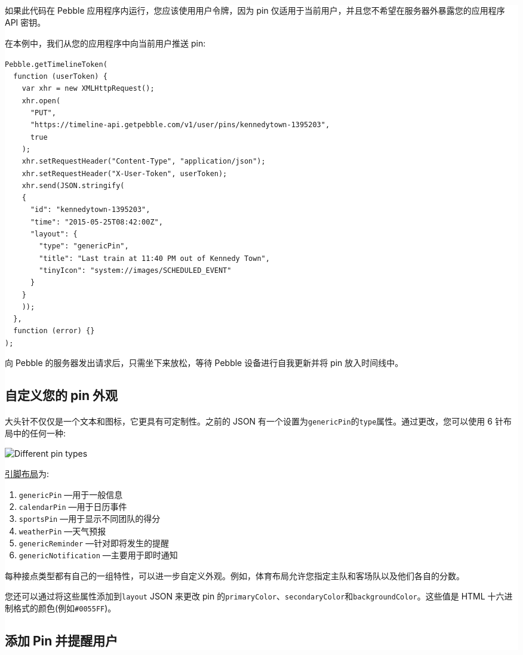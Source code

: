 如果此代码在 Pebble 应用程序内运行，您应该使用用户令牌，因为 pin 仅适用于当前用户，并且您不希望在服务器外暴露您的应用程序 API 密钥。

在本例中，我们从您的应用程序中向当前用户推送 pin:

```
Pebble.getTimelineToken(
  function (userToken) {
    var xhr = new XMLHttpRequest();
    xhr.open(
      "PUT", 
      "https://timeline-api.getpebble.com/v1/user/pins/kennedytown-1395203", 
      true
    );
    xhr.setRequestHeader("Content-Type", "application/json");
    xhr.setRequestHeader("X-User-Token", userToken);
    xhr.send(JSON.stringify(
    {
      "id": "kennedytown-1395203",
      "time": "2015-05-25T08:42:00Z",
      "layout": {
        "type": "genericPin",
        "title": "Last train at 11:40 PM out of Kennedy Town",
        "tinyIcon": "system://images/SCHEDULED_EVENT"
      }
    }
    ));
  },
  function (error) {}
);
```

向 Pebble 的服务器发出请求后，只需坐下来放松，等待 Pebble 设备进行自我更新并将 pin 放入时间线中。

## 自定义您的 pin 外观

大头针不仅仅是一个文本和图标，它更具有可定制性。之前的 JSON 有一个设置为`genericPin`的`type`属性。通过更改，您可以使用 6 针布局中的任何一种:

![Different pin types](../Images/47a6f357e3b575cf301b3668daa3e8e9.png)

[引脚布局](https://developer.getpebble.com/guides/timeline/pin-structure/#pin-layouts)为:

1.  `genericPin` —用于一般信息
2.  `calendarPin` —用于日历事件
3.  `sportsPin` —用于显示不同团队的得分
4.  `weatherPin` —天气预报
5.  `genericReminder` —针对即将发生的提醒
6.  `genericNotification` —主要用于即时通知

每种接点类型都有自己的一组特性，可以进一步自定义外观。例如，体育布局允许您指定主队和客场队以及他们各自的分数。

您还可以通过将这些属性添加到`layout` JSON 来更改 pin 的`primaryColor`、`secondaryColor`和`backgroundColor`。这些值是 HTML 十六进制格式的颜色(例如`#0055FF`)。

## 添加 Pin 并提醒用户
